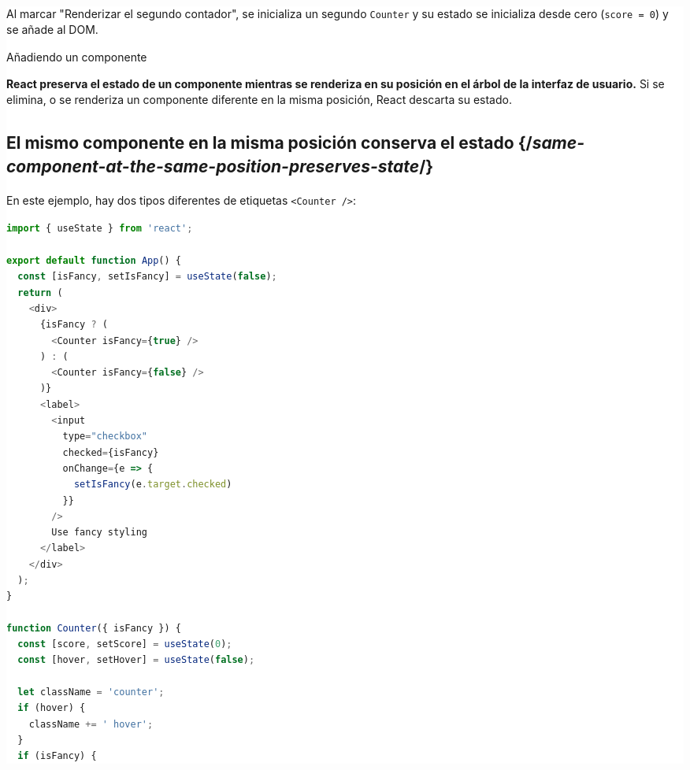 </Diagram>

</DiagramGroup>

Al marcar "Renderizar el segundo contador", se inicializa un segundo `Counter` y su estado se inicializa desde cero (`score = 0`) y se añade al DOM.

<DiagramGroup>

<Diagram name="preserving_state_add_component" height={258} width={500} alt="Diagrama de un árbol de componentes de React. El nodo raíz está etiquetado como 'div' y tiene dos hijos. El hijo izquierdo se llama 'Counter' y contiene una burbuja de estado llamada 'count' con valor 0. El hijo derecho se llama 'Counter' y contiene una burbuja de estado llamada 'count' con valor 0. Todo el nodo hijo derecho está resaltado en amarillo, indicando que acaba de ser añadido al árbol.">

Añadiendo un componente

</Diagram>

</DiagramGroup>

**React preserva el estado de un componente mientras se renderiza en su posición en el árbol de la interfaz de usuario.** Si se elimina, o se renderiza un componente diferente en la misma posición, React descarta su estado.

## El mismo componente en la misma posición conserva el estado {/*same-component-at-the-same-position-preserves-state*/}

En este ejemplo, hay dos tipos diferentes de etiquetas `<Counter />`:

<Sandpack>

```js
import { useState } from 'react';

export default function App() {
  const [isFancy, setIsFancy] = useState(false);
  return (
    <div>
      {isFancy ? (
        <Counter isFancy={true} /> 
      ) : (
        <Counter isFancy={false} /> 
      )}
      <label>
        <input
          type="checkbox"
          checked={isFancy}
          onChange={e => {
            setIsFancy(e.target.checked)
          }}
        />
        Use fancy styling
      </label>
    </div>
  );
}

function Counter({ isFancy }) {
  const [score, setScore] = useState(0);
  const [hover, setHover] = useState(false);

  let className = 'counter';
  if (hover) {
    className += ' hover';
  }
  if (isFancy) {
```